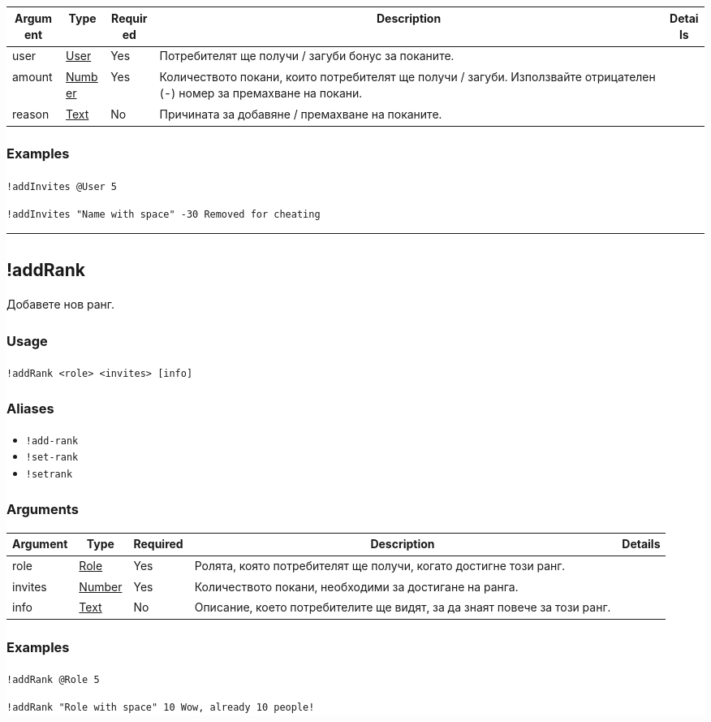 | Argument | Type              | Required | Description                                                                                                            | Details |
| -------- | ----------------- | -------- | ---------------------------------------------------------------------------------------------------------------------- | ------- |
| user     | [User](#User)     | Yes      | Потребителят ще получи / загуби бонус за поканите.                                                                     |         |
| amount   | [Number](#Number) | Yes      | Количеството покани, които потребителят ще получи / загуби. Използвайте отрицателен (-) номер за премахване на покани. |         |
| reason   | [Text](#Text)     | No       | Причината за добавяне / премахване на поканите.                                                                        |         |

### Examples

```text
!addInvites @User 5
```

```text
!addInvites "Name with space" -30 Removed for cheating
```

<a name='addRank'></a>

---

## !addRank

Добавете нов ранг.

### Usage

```text
!addRank <role> <invites> [info]
```

### Aliases

- `!add-rank`
- `!set-rank`
- `!setrank`

### Arguments

| Argument | Type              | Required | Description                                                              | Details |
| -------- | ----------------- | -------- | ------------------------------------------------------------------------ | ------- |
| role     | [Role](#Role)     | Yes      | Ролята, която потребителят ще получи, когато достигне този ранг.         |         |
| invites  | [Number](#Number) | Yes      | Количеството покани, необходими за достигане на ранга.                   |         |
| info     | [Text](#Text)     | No       | Описание, което потребителите ще видят, за да знаят повече за този ранг. |         |

### Examples

```text
!addRank @Role 5
```

```text
!addRank "Role with space" 10 Wow, already 10 people!
```
